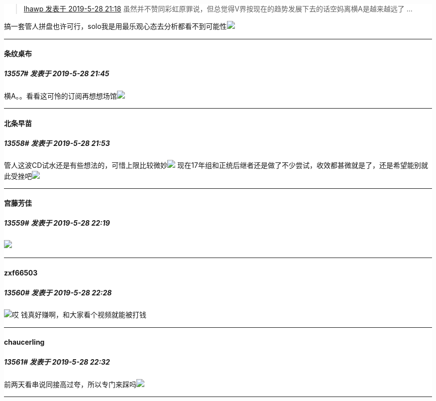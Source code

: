 
<blockquote><a href="httphttps://bbs.saraba1st.com/2b/forum.php?mod=redirect&amp;goto=findpost&amp;pid=43893454&amp;ptid=1823171" target="_blank">lhawp 发表于 2019-5-28 21:18</a>
虽然并不赞同彩虹原罪说，但总觉得V界按现在的趋势发展下去的话空妈离横A是越来越远了 ...</blockquote>
搞一套管人拼盘也许可行，solo我是用最乐观心态去分析都看不到可能性<img src="https://static.saraba1st.com/image/smiley/face2017/001.png" referrerpolicy="no-referrer">


-----

####  条纹桌布  
##### 13557#       发表于 2019-5-28 21:45


横A。。看看这可怜的订阅再想想场馆<img src="https://static.saraba1st.com/image/smiley/face2017/104.png" referrerpolicy="no-referrer">


-----

####  北条早苗  
##### 13558#       发表于 2019-5-28 21:53


管人这波CD试水还是有些想法的，可惜上限比较微妙<img src="https://static.saraba1st.com/image/smiley/face2017/044.png" referrerpolicy="no-referrer">
现在17年组和正统后继者还是做了不少尝试，收效都甚微就是了，还是希望能别就此受挫吧<img src="https://static.saraba1st.com/image/smiley/face2017/068.png" referrerpolicy="no-referrer">


-----

####  宫藤芳佳  
##### 13559#       发表于 2019-5-28 22:19


<img src="https://static.saraba1st.com/image/smiley/face2017/068.png" referrerpolicy="no-referrer">


-----

####  zxf66503  
##### 13560#       发表于 2019-5-28 22:28


<img src="https://static.saraba1st.com/image/smiley/face2017/037.png" referrerpolicy="no-referrer">哎 钱真好赚啊，和大家看个视频就能被打钱


-----

####  chaucerling  
##### 13561#       发表于 2019-5-28 22:32


前两天看串说同接高过夸，所以专门来踩吗<img src="https://static.saraba1st.com/image/smiley/face2017/067.png" referrerpolicy="no-referrer">


-----
